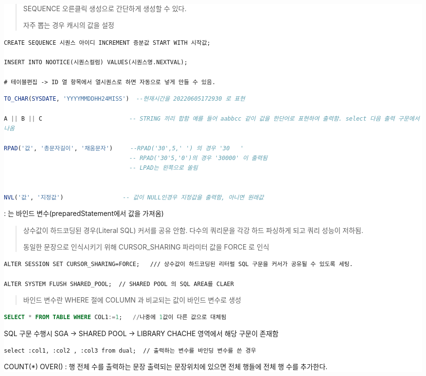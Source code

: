 > SEQUENCE 오른클릭 생성으로 간단하게 생성할 수 있다.
>
> 자주 뽑는 경우 캐시의 값을 설정

```MYSQL
CREATE SEQUENCE 시퀀스 아이디 INCREMENT 증분값 START WITH 시작값;

INSERT INTO NOOTICE(시퀀스컬럼) VALUES(시퀀스명.NEXTVAL);

# 테이블편집 -> ID 열 항목에서 열시퀀스로 하면 자동으로 넣게 만들 수 있음.
```





```sql
TO_CHAR(SYSDATE, 'YYYYMMDDHH24MISS')  --현재시간을 20220605172930 로 표현

A || B || C   						-- STRING 끼리 합함 예를 들어 aabbcc 같이 값을 한단어로 표현하여 출력함. select 다음 출력 구문에서 나옴

RPAD('값', '총문자길이', '채움문자')     --RPAD('30',5,' ') 의 경우 '30   '
									-- RPAD('30'5,'0')의 경우 '30000' 이 출력됨
									-- LPAD는 왼쪽으로 쏠림
									
									
NVL('값', '지정값')					-- 값이 NULL인경우 지정값을 출력함, 아니면 원래값
```



: 는 바인드 변수(preparedStatement에서 값을 가져옴)

> 상수값이 하드코딩된 경우(Literal SQL) 커서를 공유 안함. 다수의 쿼리문을 각강 하드 파싱하게 되고 쿼리 성능이 저하됨.
>
> 동일한 문장으로 인식시키기 위해 CURSOR_SHARING 파라미터 값을 FORCE 로 인식

```mysql
ALTER SESSION SET CURSOR_SHARING=FORCE;   /// 상수값이 하드코딩된 리터럴 SQL 구문을 커서가 공유될 수 있도록 세팅.

ALTER SYSTEM FLUSH SHARED_POOL;  // SHARED POOL 의 SQL AREA를 CLAER
```



> 바인드 변수란 WHERE 절에 COLUMN 과 비교되는 값이 바인드 변수로 생성

``` SQL
SELECT * FROM TABLE WHERE COL1:=1;   //나중에 1값이 다른 값으로 대체됨
```



SQL 구문 수행시 SGA -> SHARED POOL -> LIBRARY CHACHE 영역에서 해당 구문이 존재함

``` mysql
select :col1, :col2 , :col3 from dual;  // 출력하는 변수를 바인딩 변수를 쓴 경우
```



COUNT(*) OVER()  : 행 전체 수를 출력하는 문장 출력되는 문장위치에 있으면 전체 행들에 전체 행 수를 추가한다.
